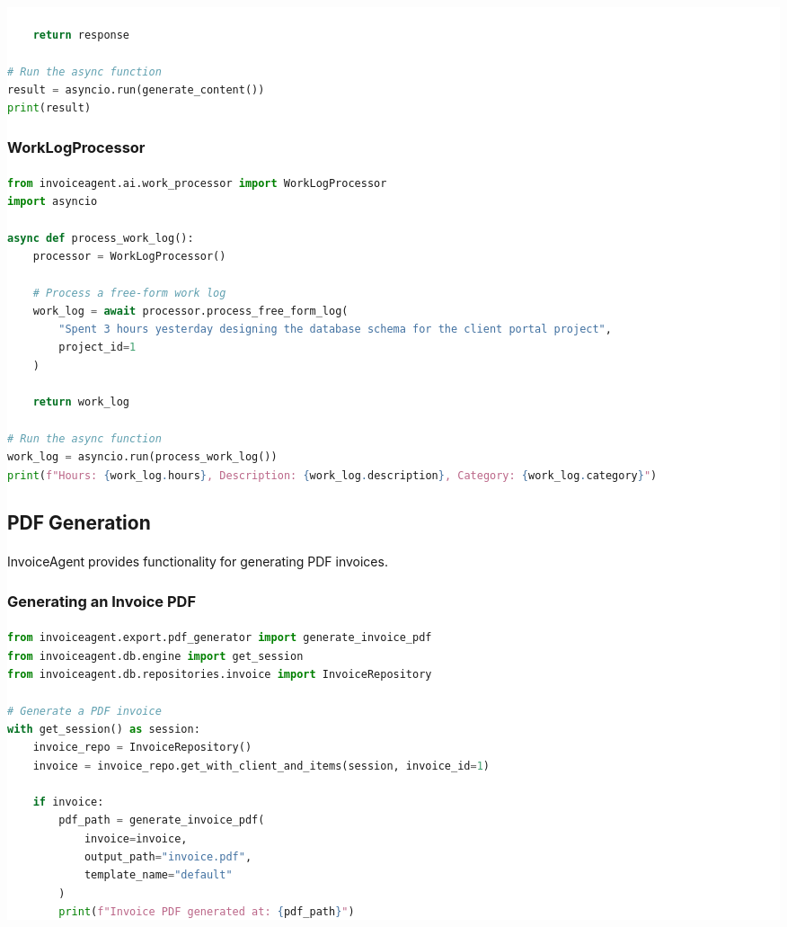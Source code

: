 ```python
    
    return response

# Run the async function
result = asyncio.run(generate_content())
print(result)
```

### WorkLogProcessor

```python
from invoiceagent.ai.work_processor import WorkLogProcessor
import asyncio

async def process_work_log():
    processor = WorkLogProcessor()
    
    # Process a free-form work log
    work_log = await processor.process_free_form_log(
        "Spent 3 hours yesterday designing the database schema for the client portal project",
        project_id=1
    )
    
    return work_log

# Run the async function
work_log = asyncio.run(process_work_log())
print(f"Hours: {work_log.hours}, Description: {work_log.description}, Category: {work_log.category}")
```

## PDF Generation

InvoiceAgent provides functionality for generating PDF invoices.

### Generating an Invoice PDF

```python
from invoiceagent.export.pdf_generator import generate_invoice_pdf
from invoiceagent.db.engine import get_session
from invoiceagent.db.repositories.invoice import InvoiceRepository

# Generate a PDF invoice
with get_session() as session:
    invoice_repo = InvoiceRepository()
    invoice = invoice_repo.get_with_client_and_items(session, invoice_id=1)
    
    if invoice:
        pdf_path = generate_invoice_pdf(
            invoice=invoice,
            output_path="invoice.pdf",
            template_name="default"
        )
        print(f"Invoice PDF generated at: {pdf_path}")
```
